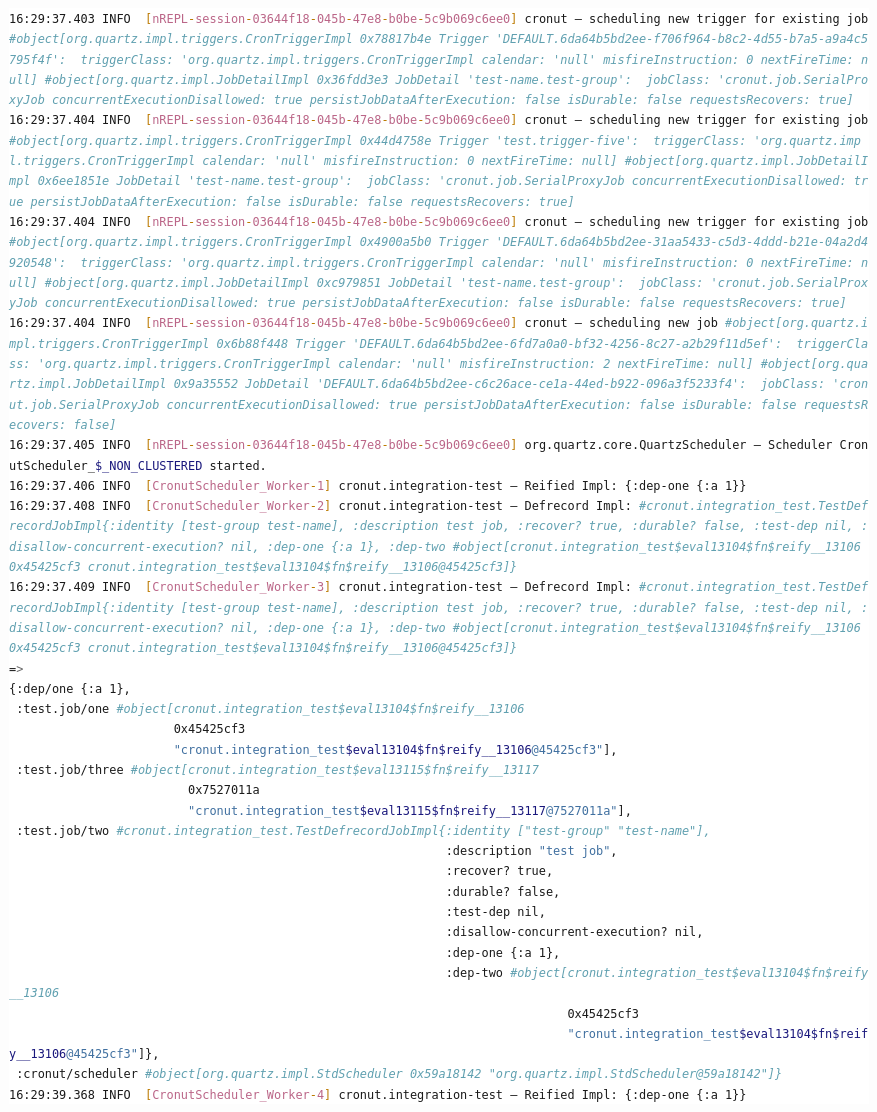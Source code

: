 ```bash
16:29:37.403 INFO  [nREPL-session-03644f18-045b-47e8-b0be-5c9b069c6ee0] cronut – scheduling new trigger for existing job #object[org.quartz.impl.triggers.CronTriggerImpl 0x78817b4e Trigger 'DEFAULT.6da64b5bd2ee-f706f964-b8c2-4d55-b7a5-a9a4c5795f4f':  triggerClass: 'org.quartz.impl.triggers.CronTriggerImpl calendar: 'null' misfireInstruction: 0 nextFireTime: null] #object[org.quartz.impl.JobDetailImpl 0x36fdd3e3 JobDetail 'test-name.test-group':  jobClass: 'cronut.job.SerialProxyJob concurrentExecutionDisallowed: true persistJobDataAfterExecution: false isDurable: false requestsRecovers: true]
16:29:37.404 INFO  [nREPL-session-03644f18-045b-47e8-b0be-5c9b069c6ee0] cronut – scheduling new trigger for existing job #object[org.quartz.impl.triggers.CronTriggerImpl 0x44d4758e Trigger 'test.trigger-five':  triggerClass: 'org.quartz.impl.triggers.CronTriggerImpl calendar: 'null' misfireInstruction: 0 nextFireTime: null] #object[org.quartz.impl.JobDetailImpl 0x6ee1851e JobDetail 'test-name.test-group':  jobClass: 'cronut.job.SerialProxyJob concurrentExecutionDisallowed: true persistJobDataAfterExecution: false isDurable: false requestsRecovers: true]
16:29:37.404 INFO  [nREPL-session-03644f18-045b-47e8-b0be-5c9b069c6ee0] cronut – scheduling new trigger for existing job #object[org.quartz.impl.triggers.CronTriggerImpl 0x4900a5b0 Trigger 'DEFAULT.6da64b5bd2ee-31aa5433-c5d3-4ddd-b21e-04a2d4920548':  triggerClass: 'org.quartz.impl.triggers.CronTriggerImpl calendar: 'null' misfireInstruction: 0 nextFireTime: null] #object[org.quartz.impl.JobDetailImpl 0xc979851 JobDetail 'test-name.test-group':  jobClass: 'cronut.job.SerialProxyJob concurrentExecutionDisallowed: true persistJobDataAfterExecution: false isDurable: false requestsRecovers: true]
16:29:37.404 INFO  [nREPL-session-03644f18-045b-47e8-b0be-5c9b069c6ee0] cronut – scheduling new job #object[org.quartz.impl.triggers.CronTriggerImpl 0x6b88f448 Trigger 'DEFAULT.6da64b5bd2ee-6fd7a0a0-bf32-4256-8c27-a2b29f11d5ef':  triggerClass: 'org.quartz.impl.triggers.CronTriggerImpl calendar: 'null' misfireInstruction: 2 nextFireTime: null] #object[org.quartz.impl.JobDetailImpl 0x9a35552 JobDetail 'DEFAULT.6da64b5bd2ee-c6c26ace-ce1a-44ed-b922-096a3f5233f4':  jobClass: 'cronut.job.SerialProxyJob concurrentExecutionDisallowed: true persistJobDataAfterExecution: false isDurable: false requestsRecovers: false]
16:29:37.405 INFO  [nREPL-session-03644f18-045b-47e8-b0be-5c9b069c6ee0] org.quartz.core.QuartzScheduler – Scheduler CronutScheduler_$_NON_CLUSTERED started.
16:29:37.406 INFO  [CronutScheduler_Worker-1] cronut.integration-test – Reified Impl: {:dep-one {:a 1}}
16:29:37.408 INFO  [CronutScheduler_Worker-2] cronut.integration-test – Defrecord Impl: #cronut.integration_test.TestDefrecordJobImpl{:identity [test-group test-name], :description test job, :recover? true, :durable? false, :test-dep nil, :disallow-concurrent-execution? nil, :dep-one {:a 1}, :dep-two #object[cronut.integration_test$eval13104$fn$reify__13106 0x45425cf3 cronut.integration_test$eval13104$fn$reify__13106@45425cf3]}
16:29:37.409 INFO  [CronutScheduler_Worker-3] cronut.integration-test – Defrecord Impl: #cronut.integration_test.TestDefrecordJobImpl{:identity [test-group test-name], :description test job, :recover? true, :durable? false, :test-dep nil, :disallow-concurrent-execution? nil, :dep-one {:a 1}, :dep-two #object[cronut.integration_test$eval13104$fn$reify__13106 0x45425cf3 cronut.integration_test$eval13104$fn$reify__13106@45425cf3]}
=>
{:dep/one {:a 1},
 :test.job/one #object[cronut.integration_test$eval13104$fn$reify__13106
                       0x45425cf3
                       "cronut.integration_test$eval13104$fn$reify__13106@45425cf3"],
 :test.job/three #object[cronut.integration_test$eval13115$fn$reify__13117
                         0x7527011a
                         "cronut.integration_test$eval13115$fn$reify__13117@7527011a"],
 :test.job/two #cronut.integration_test.TestDefrecordJobImpl{:identity ["test-group" "test-name"],
                                                             :description "test job",
                                                             :recover? true,
                                                             :durable? false,
                                                             :test-dep nil,
                                                             :disallow-concurrent-execution? nil,
                                                             :dep-one {:a 1},
                                                             :dep-two #object[cronut.integration_test$eval13104$fn$reify__13106
                                                                              0x45425cf3
                                                                              "cronut.integration_test$eval13104$fn$reify__13106@45425cf3"]},
 :cronut/scheduler #object[org.quartz.impl.StdScheduler 0x59a18142 "org.quartz.impl.StdScheduler@59a18142"]}
16:29:39.368 INFO  [CronutScheduler_Worker-4] cronut.integration-test – Reified Impl: {:dep-one {:a 1}}
```